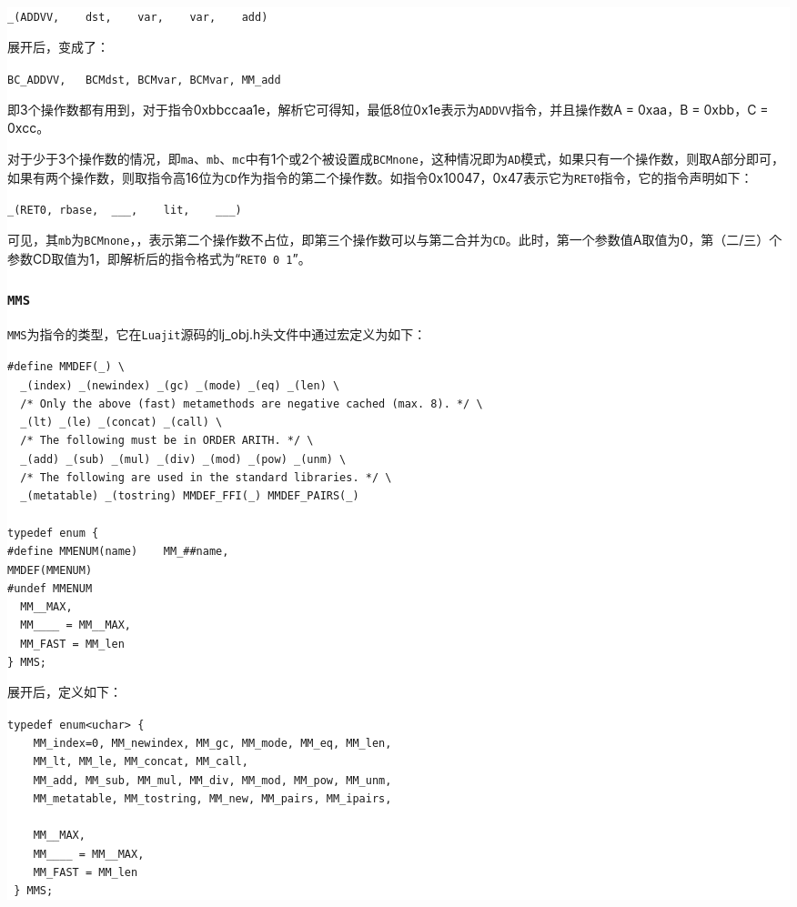 ```
_(ADDVV,	dst,	var,	var,	add)
```

展开后，变成了：

```
BC_ADDVV,	BCMdst,	BCMvar,	BCMvar,	MM_add
```

即3个操作数都有用到，对于指令0xbbccaa1e，解析它可得知，最低8位0x1e表示为`ADDVV`指令，并且操作数A = 0xaa，B = 0xbb，C = 0xcc。

对于少于3个操作数的情况，即`ma`、`mb`、`mc`中有1个或2个被设置成`BCMnone`，这种情况即为`AD`模式，如果只有一个操作数，则取A部分即可，如果有两个操作数，则取指令高16位为`CD`作为指令的第二个操作数。如指令0x10047，0x47表示它为`RET0`指令，它的指令声明如下：

```
_(RET0,	rbase,	___,	lit,	___)
```

可见，其`mb`为`BCMnone`，，表示第二个操作数不占位，即第三个操作数可以与第二合并为`CD`。此时，第一个参数值A取值为0，第（二/三）个参数CD取值为1，即解析后的指令格式为“`RET0 0 1`”。

### `MMS`

`MMS`为指令的类型，它在`Luajit`源码的lj_obj.h头文件中通过宏定义为如下：

```
#define MMDEF(_) \
  _(index) _(newindex) _(gc) _(mode) _(eq) _(len) \
  /* Only the above (fast) metamethods are negative cached (max. 8). */ \
  _(lt) _(le) _(concat) _(call) \
  /* The following must be in ORDER ARITH. */ \
  _(add) _(sub) _(mul) _(div) _(mod) _(pow) _(unm) \
  /* The following are used in the standard libraries. */ \
  _(metatable) _(tostring) MMDEF_FFI(_) MMDEF_PAIRS(_)

typedef enum {
#define MMENUM(name)	MM_##name,
MMDEF(MMENUM)
#undef MMENUM
  MM__MAX,
  MM____ = MM__MAX,
  MM_FAST = MM_len
} MMS;
```

展开后，定义如下：

```
typedef enum<uchar> {
    MM_index=0, MM_newindex, MM_gc, MM_mode, MM_eq, MM_len, 
    MM_lt, MM_le, MM_concat, MM_call, 
    MM_add, MM_sub, MM_mul, MM_div, MM_mod, MM_pow, MM_unm, 
    MM_metatable, MM_tostring, MM_new, MM_pairs, MM_ipairs,

    MM__MAX,
    MM____ = MM__MAX,
    MM_FAST = MM_len
 } MMS;
```
